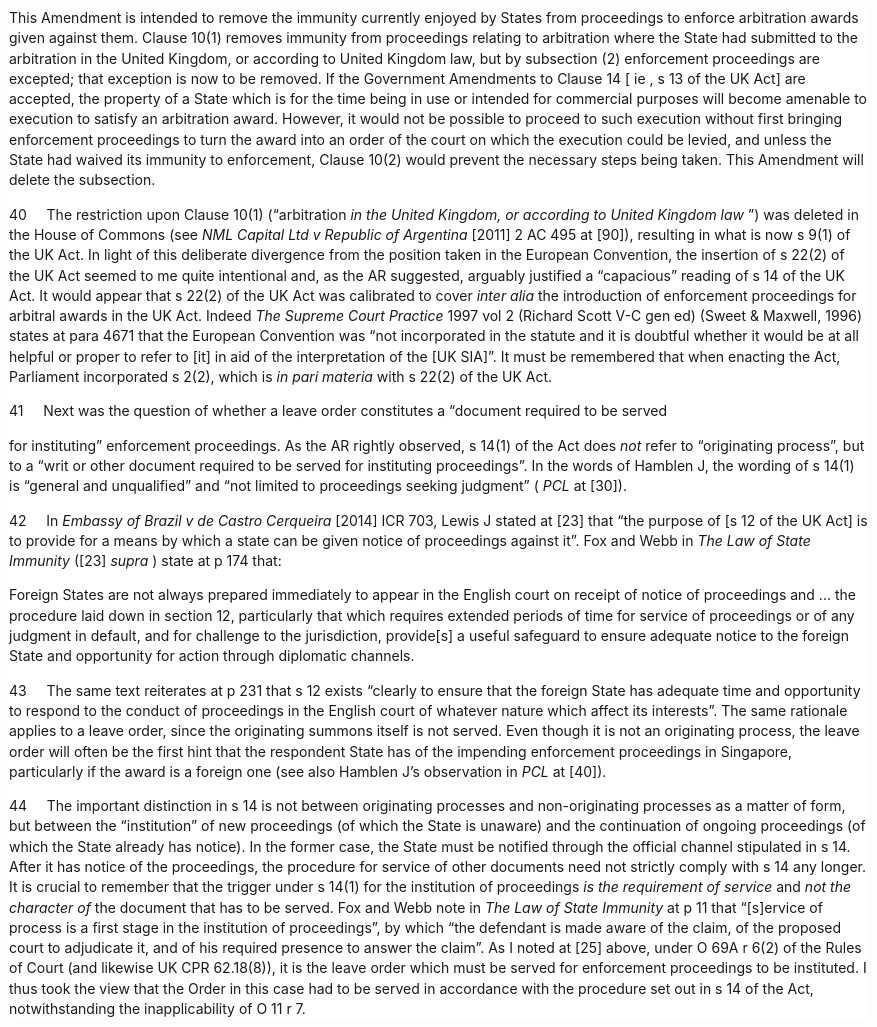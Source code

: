  This Amendment is intended to remove the immunity currently enjoyed by States from proceedings to enforce arbitration awards given against them. Clause 10(1) removes immunity from proceedings relating to arbitration where the State had submitted to the arbitration in the United Kingdom, or according to United Kingdom law, but by subsection (2) enforcement proceedings are excepted; that exception is now to be removed. If the Government Amendments to Clause 14 [ ie , s 13 of the UK Act] are accepted, the property of a State which is for the time being in use or intended for commercial purposes will become amenable to execution to satisfy an arbitration award. However, it would not be possible to proceed to such execution without first bringing enforcement proceedings to turn the award into an order of the court on which the execution could be levied, and unless the State had waived its immunity to enforcement, Clause 10(2) would prevent the necessary steps being taken. This Amendment will delete the subsection. 

40     The restriction upon Clause 10(1) (“arbitration _in the United Kingdom, or according to United Kingdom law_ ”) was deleted in the House of Commons (see _NML Capital Ltd v Republic of Argentina_ [2011] 2 AC 495 at [90]), resulting in what is now s 9(1) of the UK Act. In light of this deliberate divergence from the position taken in the European Convention, the insertion of s 22(2) of the UK Act seemed to me quite intentional and, as the AR suggested, arguably justified a “capacious” reading of s 14 of the UK Act. It would appear that s 22(2) of the UK Act was calibrated to cover _inter alia_ the introduction of enforcement proceedings for arbitral awards in the UK Act. Indeed _The Supreme Court Practice_ 1997 vol 2 (Richard Scott V-C gen ed) (Sweet & Maxwell, 1996) states at para 4671 that the European Convention was “not incorporated in the statute and it is doubtful whether it would be at all helpful or proper to refer to [it] in aid of the interpretation of the [UK SIA]”. It must be remembered that when enacting the Act, Parliament incorporated s 2(2), which is _in pari materia_ with s 22(2) of the UK Act. 

41     Next was the question of whether a leave order constitutes a “document required to be served 


for instituting” enforcement proceedings. As the AR rightly observed, s 14(1) of the Act does _not_ refer to “originating process”, but to a “writ or other document required to be served for instituting proceedings”. In the words of Hamblen J, the wording of s 14(1) is “general and unqualified” and “not limited to proceedings seeking judgment” ( _PCL_ at [30]). 

42     In _Embassy of Brazil v de Castro Cerqueira_ [2014] ICR 703, Lewis J stated at [23] that “the purpose of [s 12 of the UK Act] is to provide for a means by which a state can be given notice of proceedings against it”. Fox and Webb in _The Law of State Immunity_ ([23] _supra_ ) state at p 174 that: 

 Foreign States are not always prepared immediately to appear in the English court on receipt of notice of proceedings and ... the procedure laid down in section 12, particularly that which requires extended periods of time for service of proceedings or of any judgment in default, and for challenge to the jurisdiction, provide[s] a useful safeguard to ensure adequate notice to the foreign State and opportunity for action through diplomatic channels. 

43     The same text reiterates at p 231 that s 12 exists “clearly to ensure that the foreign State has adequate time and opportunity to respond to the conduct of proceedings in the English court of whatever nature which affect its interests”. The same rationale applies to a leave order, since the originating summons itself is not served. Even though it is not an originating process, the leave order will often be the first hint that the respondent State has of the impending enforcement proceedings in Singapore, particularly if the award is a foreign one (see also Hamblen J’s observation in _PCL_ at [40]). 

44     The important distinction in s 14 is not between originating processes and non-originating processes as a matter of form, but between the “institution” of new proceedings (of which the State is unaware) and the continuation of ongoing proceedings (of which the State already has notice). In the former case, the State must be notified through the official channel stipulated in s 14. After it has notice of the proceedings, the procedure for service of other documents need not strictly comply with s 14 any longer. It is crucial to remember that the trigger under s 14(1) for the institution of proceedings _is the requirement of service_ and _not the character of_ the document that has to be served. Fox and Webb note in _The Law of State Immunity_ at p 11 that “[s]ervice of process is a first stage in the institution of proceedings”, by which “the defendant is made aware of the claim, of the proposed court to adjudicate it, and of his required presence to answer the claim”. As I noted at [25] above, under O 69A r 6(2) of the Rules of Court (and likewise UK CPR 62.18(8)), it is the leave order which must be served for enforcement proceedings to be instituted. I thus took the view that the Order in this case had to be served in accordance with the procedure set out in s 14 of the Act, notwithstanding the inapplicability of O 11 r 7. 
